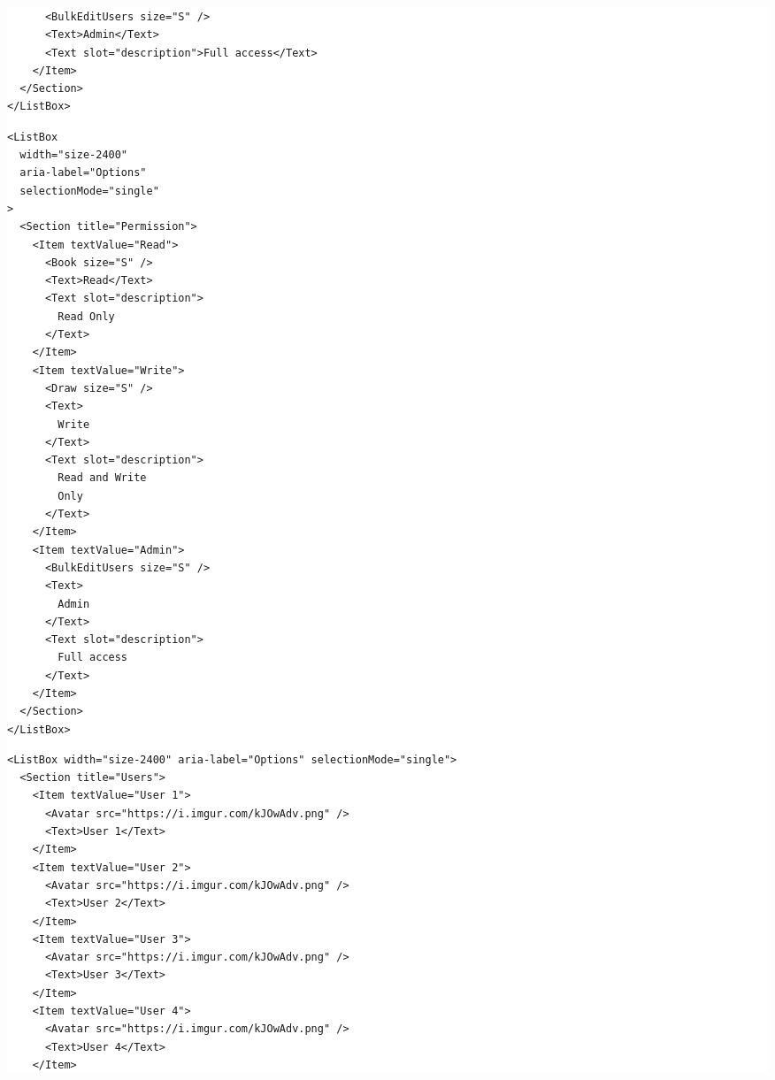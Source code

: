 ```
      <BulkEditUsers size="S" />
      <Text>Admin</Text>
      <Text slot="description">Full access</Text>
    </Item>
  </Section>
</ListBox>
```

```
<ListBox
  width="size-2400"
  aria-label="Options"
  selectionMode="single"
>
  <Section title="Permission">
    <Item textValue="Read">
      <Book size="S" />
      <Text>Read</Text>
      <Text slot="description">
        Read Only
      </Text>
    </Item>
    <Item textValue="Write">
      <Draw size="S" />
      <Text>
        Write
      </Text>
      <Text slot="description">
        Read and Write
        Only
      </Text>
    </Item>
    <Item textValue="Admin">
      <BulkEditUsers size="S" />
      <Text>
        Admin
      </Text>
      <Text slot="description">
        Full access
      </Text>
    </Item>
  </Section>
</ListBox>
```

```
<ListBox width="size-2400" aria-label="Options" selectionMode="single">
  <Section title="Users">
    <Item textValue="User 1">
      <Avatar src="https://i.imgur.com/kJOwAdv.png" />
      <Text>User 1</Text>
    </Item>
    <Item textValue="User 2">
      <Avatar src="https://i.imgur.com/kJOwAdv.png" />
      <Text>User 2</Text>
    </Item>
    <Item textValue="User 3">
      <Avatar src="https://i.imgur.com/kJOwAdv.png" />
      <Text>User 3</Text>
    </Item>
    <Item textValue="User 4">
      <Avatar src="https://i.imgur.com/kJOwAdv.png" />
      <Text>User 4</Text>
    </Item>
```
